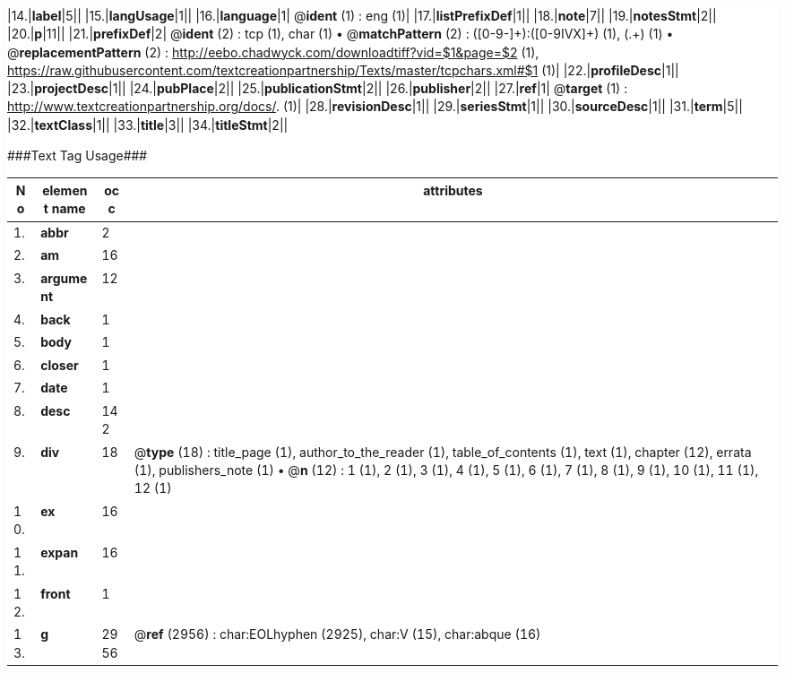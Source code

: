 |14.|__label__|5||
|15.|__langUsage__|1||
|16.|__language__|1| @__ident__ (1) : eng (1)|
|17.|__listPrefixDef__|1||
|18.|__note__|7||
|19.|__notesStmt__|2||
|20.|__p__|11||
|21.|__prefixDef__|2| @__ident__ (2) : tcp (1), char (1)  •  @__matchPattern__ (2) : ([0-9\-]+):([0-9IVX]+) (1), (.+) (1)  •  @__replacementPattern__ (2) : http://eebo.chadwyck.com/downloadtiff?vid=$1&page=$2 (1), https://raw.githubusercontent.com/textcreationpartnership/Texts/master/tcpchars.xml#$1 (1)|
|22.|__profileDesc__|1||
|23.|__projectDesc__|1||
|24.|__pubPlace__|2||
|25.|__publicationStmt__|2||
|26.|__publisher__|2||
|27.|__ref__|1| @__target__ (1) : http://www.textcreationpartnership.org/docs/. (1)|
|28.|__revisionDesc__|1||
|29.|__seriesStmt__|1||
|30.|__sourceDesc__|1||
|31.|__term__|5||
|32.|__textClass__|1||
|33.|__title__|3||
|34.|__titleStmt__|2||


###Text Tag Usage###

|No|element name|occ|attributes|
|---|---|---|---|
|1.|__abbr__|2||
|2.|__am__|16||
|3.|__argument__|12||
|4.|__back__|1||
|5.|__body__|1||
|6.|__closer__|1||
|7.|__date__|1||
|8.|__desc__|142||
|9.|__div__|18| @__type__ (18) : title_page (1), author_to_the_reader (1), table_of_contents (1), text (1), chapter (12), errata (1), publishers_note (1)  •  @__n__ (12) : 1 (1), 2 (1), 3 (1), 4 (1), 5 (1), 6 (1), 7 (1), 8 (1), 9 (1), 10 (1), 11 (1), 12 (1)|
|10.|__ex__|16||
|11.|__expan__|16||
|12.|__front__|1||
|13.|__g__|2956| @__ref__ (2956) : char:EOLhyphen (2925), char:V (15), char:abque (16)|